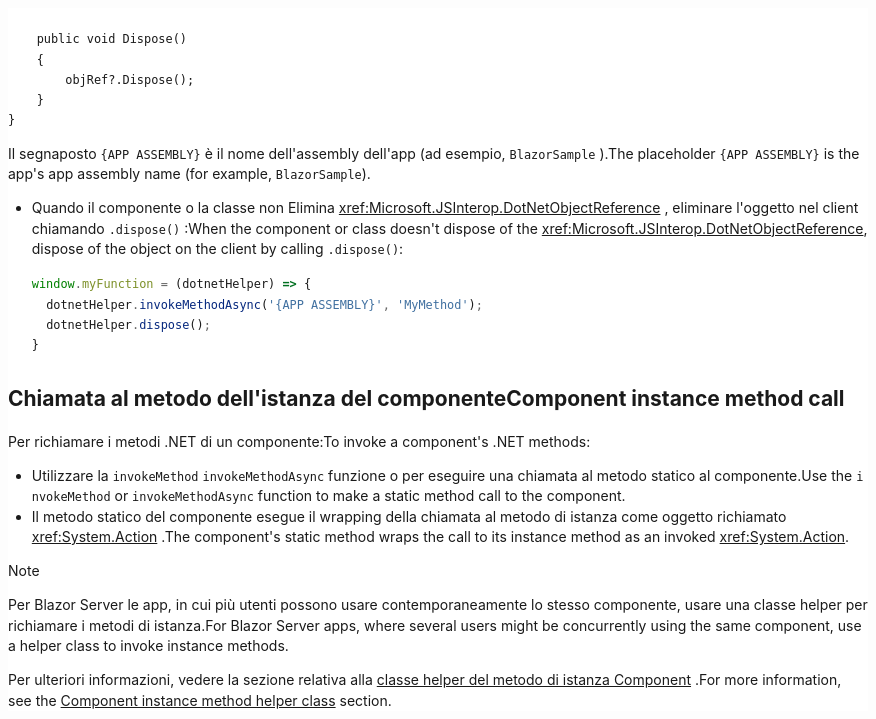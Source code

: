   ```razor

      public void Dispose()
      {
          objRef?.Dispose();
      }
  }
  ```
  
  <span data-ttu-id="b44c4-151">Il segnaposto `{APP ASSEMBLY}` è il nome dell'assembly dell'app (ad esempio, `BlazorSample` ).</span><span class="sxs-lookup"><span data-stu-id="b44c4-151">The placeholder `{APP ASSEMBLY}` is the app's app assembly name (for example, `BlazorSample`).</span></span>

* <span data-ttu-id="b44c4-152">Quando il componente o la classe non Elimina <xref:Microsoft.JSInterop.DotNetObjectReference> , eliminare l'oggetto nel client chiamando `.dispose()` :</span><span class="sxs-lookup"><span data-stu-id="b44c4-152">When the component or class doesn't dispose of the <xref:Microsoft.JSInterop.DotNetObjectReference>, dispose of the object on the client by calling `.dispose()`:</span></span>

  ```javascript
  window.myFunction = (dotnetHelper) => {
    dotnetHelper.invokeMethodAsync('{APP ASSEMBLY}', 'MyMethod');
    dotnetHelper.dispose();
  }
  ```

## <a name="component-instance-method-call"></a><span data-ttu-id="b44c4-153">Chiamata al metodo dell'istanza del componente</span><span class="sxs-lookup"><span data-stu-id="b44c4-153">Component instance method call</span></span>

<span data-ttu-id="b44c4-154">Per richiamare i metodi .NET di un componente:</span><span class="sxs-lookup"><span data-stu-id="b44c4-154">To invoke a component's .NET methods:</span></span>

* <span data-ttu-id="b44c4-155">Utilizzare la `invokeMethod` `invokeMethodAsync` funzione o per eseguire una chiamata al metodo statico al componente.</span><span class="sxs-lookup"><span data-stu-id="b44c4-155">Use the `invokeMethod` or `invokeMethodAsync` function to make a static method call to the component.</span></span>
* <span data-ttu-id="b44c4-156">Il metodo statico del componente esegue il wrapping della chiamata al metodo di istanza come oggetto richiamato <xref:System.Action> .</span><span class="sxs-lookup"><span data-stu-id="b44c4-156">The component's static method wraps the call to its instance method as an invoked <xref:System.Action>.</span></span>

> [!NOTE]
> <span data-ttu-id="b44c4-157">Per Blazor Server le app, in cui più utenti possono usare contemporaneamente lo stesso componente, usare una classe helper per richiamare i metodi di istanza.</span><span class="sxs-lookup"><span data-stu-id="b44c4-157">For Blazor Server apps, where several users might be concurrently using the same component, use a helper class to invoke instance methods.</span></span>
>
> <span data-ttu-id="b44c4-158">Per ulteriori informazioni, vedere la sezione relativa alla [classe helper del metodo di istanza Component](#component-instance-method-helper-class) .</span><span class="sxs-lookup"><span data-stu-id="b44c4-158">For more information, see the [Component instance method helper class](#component-instance-method-helper-class) section.</span></span>
